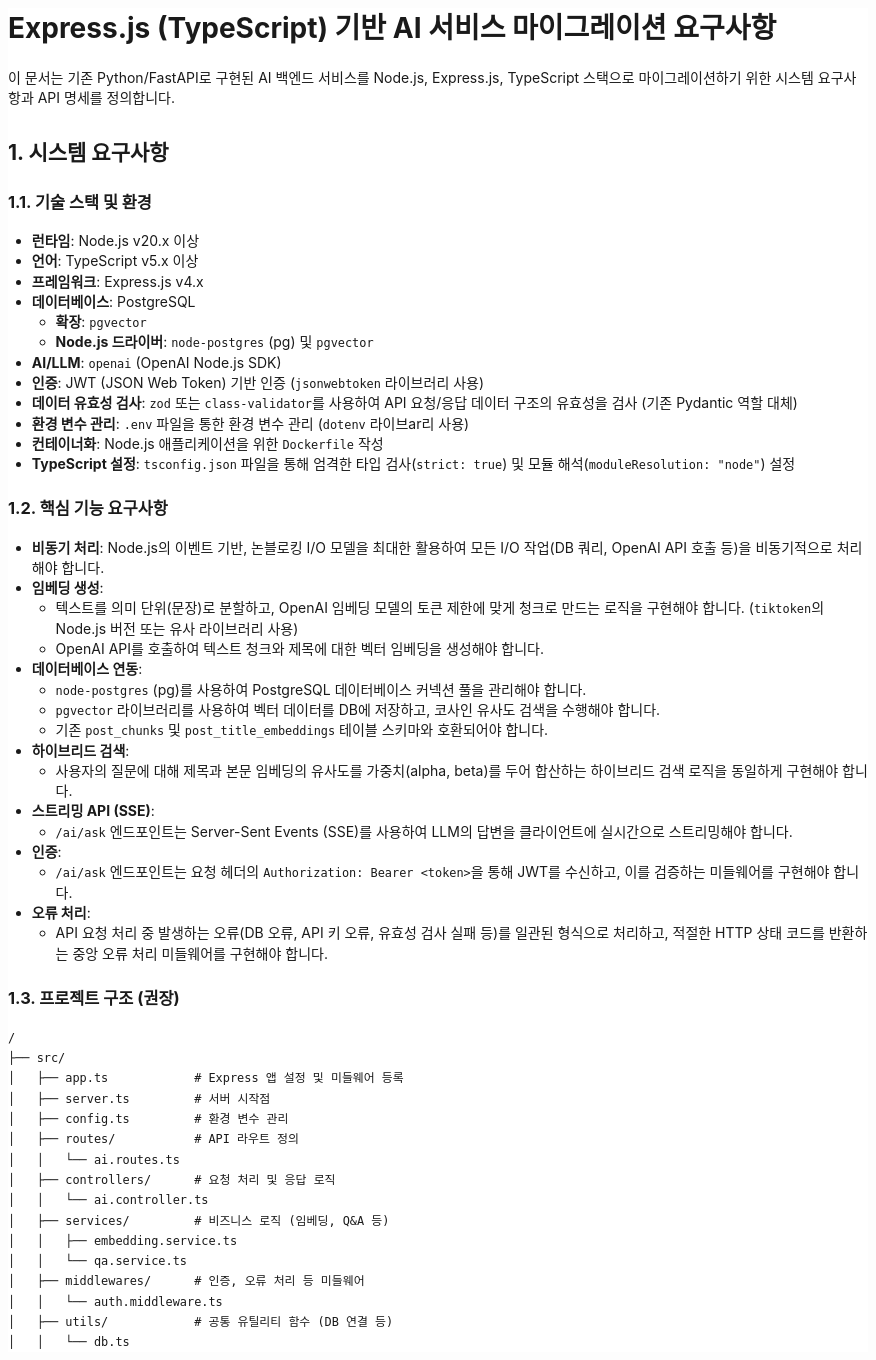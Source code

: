 # Express.js (TypeScript) 기반 AI 서비스 마이그레이션 요구사항

이 문서는 기존 Python/FastAPI로 구현된 AI 백엔드 서비스를 Node.js, Express.js, TypeScript 스택으로 마이그레이션하기 위한 시스템 요구사항과 API 명세를 정의합니다.

## 1. 시스템 요구사항

### 1.1. 기술 스택 및 환경
- **런타임**: Node.js v20.x 이상
- **언어**: TypeScript v5.x 이상
- **프레임워크**: Express.js v4.x
- **데이터베이스**: PostgreSQL
  - **확장**: `pgvector`
  - **Node.js 드라이버**: `node-postgres` (pg) 및 `pgvector`
- **AI/LLM**: `openai` (OpenAI Node.js SDK)
- **인증**: JWT (JSON Web Token) 기반 인증 (`jsonwebtoken` 라이브러리 사용)
- **데이터 유효성 검사**: `zod` 또는 `class-validator`를 사용하여 API 요청/응답 데이터 구조의 유효성을 검사 (기존 Pydantic 역할 대체)
- **환경 변수 관리**: `.env` 파일을 통한 환경 변수 관리 (`dotenv` 라이브ar리 사용)
- **컨테이너화**: Node.js 애플리케이션을 위한 `Dockerfile` 작성
- **TypeScript 설정**: `tsconfig.json` 파일을 통해 엄격한 타입 검사(`strict: true`) 및 모듈 해석(`moduleResolution: "node"`) 설정

### 1.2. 핵심 기능 요구사항
- **비동기 처리**: Node.js의 이벤트 기반, 논블로킹 I/O 모델을 최대한 활용하여 모든 I/O 작업(DB 쿼리, OpenAI API 호출 등)을 비동기적으로 처리해야 합니다.
- **임베딩 생성**:
    - 텍스트를 의미 단위(문장)로 분할하고, OpenAI 임베딩 모델의 토큰 제한에 맞게 청크로 만드는 로직을 구현해야 합니다. (`tiktoken`의 Node.js 버전 또는 유사 라이브러리 사용)
    - OpenAI API를 호출하여 텍스트 청크와 제목에 대한 벡터 임베딩을 생성해야 합니다.
- **데이터베이스 연동**:
    - `node-postgres` (pg)를 사용하여 PostgreSQL 데이터베이스 커넥션 풀을 관리해야 합니다.
    - `pgvector` 라이브러리를 사용하여 벡터 데이터를 DB에 저장하고, 코사인 유사도 검색을 수행해야 합니다.
    - 기존 `post_chunks` 및 `post_title_embeddings` 테이블 스키마와 호환되어야 합니다.
- **하이브리드 검색**:
    - 사용자의 질문에 대해 제목과 본문 임베딩의 유사도를 가중치(alpha, beta)를 두어 합산하는 하이브리드 검색 로직을 동일하게 구현해야 합니다.
- **스트리밍 API (SSE)**:
    - `/ai/ask` 엔드포인트는 Server-Sent Events (SSE)를 사용하여 LLM의 답변을 클라이언트에 실시간으로 스트리밍해야 합니다.
- **인증**:
    - `/ai/ask` 엔드포인트는 요청 헤더의 `Authorization: Bearer <token>`을 통해 JWT를 수신하고, 이를 검증하는 미들웨어를 구현해야 합니다.
- **오류 처리**:
    - API 요청 처리 중 발생하는 오류(DB 오류, API 키 오류, 유효성 검사 실패 등)를 일관된 형식으로 처리하고, 적절한 HTTP 상태 코드를 반환하는 중앙 오류 처리 미들웨어를 구현해야 합니다.

### 1.3. 프로젝트 구조 (권장)
```
/
├── src/
│   ├── app.ts            # Express 앱 설정 및 미들웨어 등록
│   ├── server.ts         # 서버 시작점
│   ├── config.ts         # 환경 변수 관리
│   ├── routes/           # API 라우트 정의
│   │   └── ai.routes.ts
│   ├── controllers/      # 요청 처리 및 응답 로직
│   │   └── ai.controller.ts
│   ├── services/         # 비즈니스 로직 (임베딩, Q&A 등)
│   │   ├── embedding.service.ts
│   │   └── qa.service.ts
│   ├── middlewares/      # 인증, 오류 처리 등 미들웨어
│   │   └── auth.middleware.ts
│   ├── utils/            # 공통 유틸리티 함수 (DB 연결 등)
│   │   └── db.ts
```